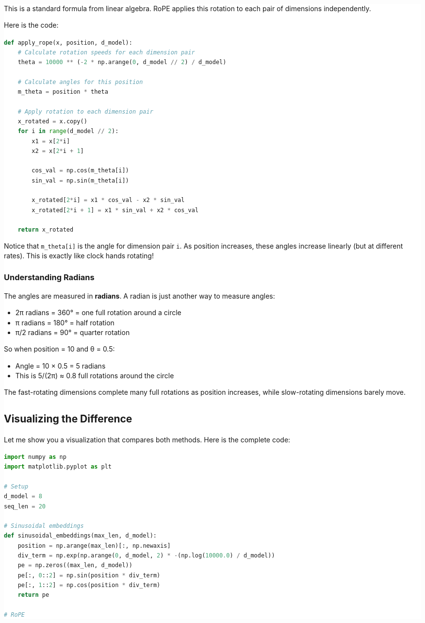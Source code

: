 This is a standard formula from linear algebra. RoPE applies this rotation to each pair of dimensions independently.

Here is the code:

```python
def apply_rope(x, position, d_model):
    # Calculate rotation speeds for each dimension pair
    theta = 10000 ** (-2 * np.arange(0, d_model // 2) / d_model)
    
    # Calculate angles for this position
    m_theta = position * theta
    
    # Apply rotation to each dimension pair
    x_rotated = x.copy()
    for i in range(d_model // 2):
        x1 = x[2*i]
        x2 = x[2*i + 1]
        
        cos_val = np.cos(m_theta[i])
        sin_val = np.sin(m_theta[i])
        
        x_rotated[2*i] = x1 * cos_val - x2 * sin_val
        x_rotated[2*i + 1] = x1 * sin_val + x2 * cos_val
    
    return x_rotated
```

Notice that `m_theta[i]` is the angle for dimension pair `i`. As position increases, these angles increase linearly (but at different rates). This is exactly like clock hands rotating!

### Understanding Radians

The angles are measured in **radians**. A radian is just another way to measure angles:
- 2π radians = 360° = one full rotation around a circle
- π radians = 180° = half rotation
- π/2 radians = 90° = quarter rotation

So when position = 10 and θ = 0.5:
- Angle = 10 × 0.5 = 5 radians
- This is 5/(2π) ≈ 0.8 full rotations around the circle

The fast-rotating dimensions complete many full rotations as position increases, while slow-rotating dimensions barely move.

## Visualizing the Difference

Let me show you a visualization that compares both methods. Here is the complete code:

```python
import numpy as np
import matplotlib.pyplot as plt

# Setup
d_model = 8
seq_len = 20

# Sinusoidal embeddings
def sinusoidal_embeddings(max_len, d_model):
    position = np.arange(max_len)[:, np.newaxis]
    div_term = np.exp(np.arange(0, d_model, 2) * -(np.log(10000.0) / d_model))
    pe = np.zeros((max_len, d_model))
    pe[:, 0::2] = np.sin(position * div_term)
    pe[:, 1::2] = np.cos(position * div_term)
    return pe

# RoPE
```